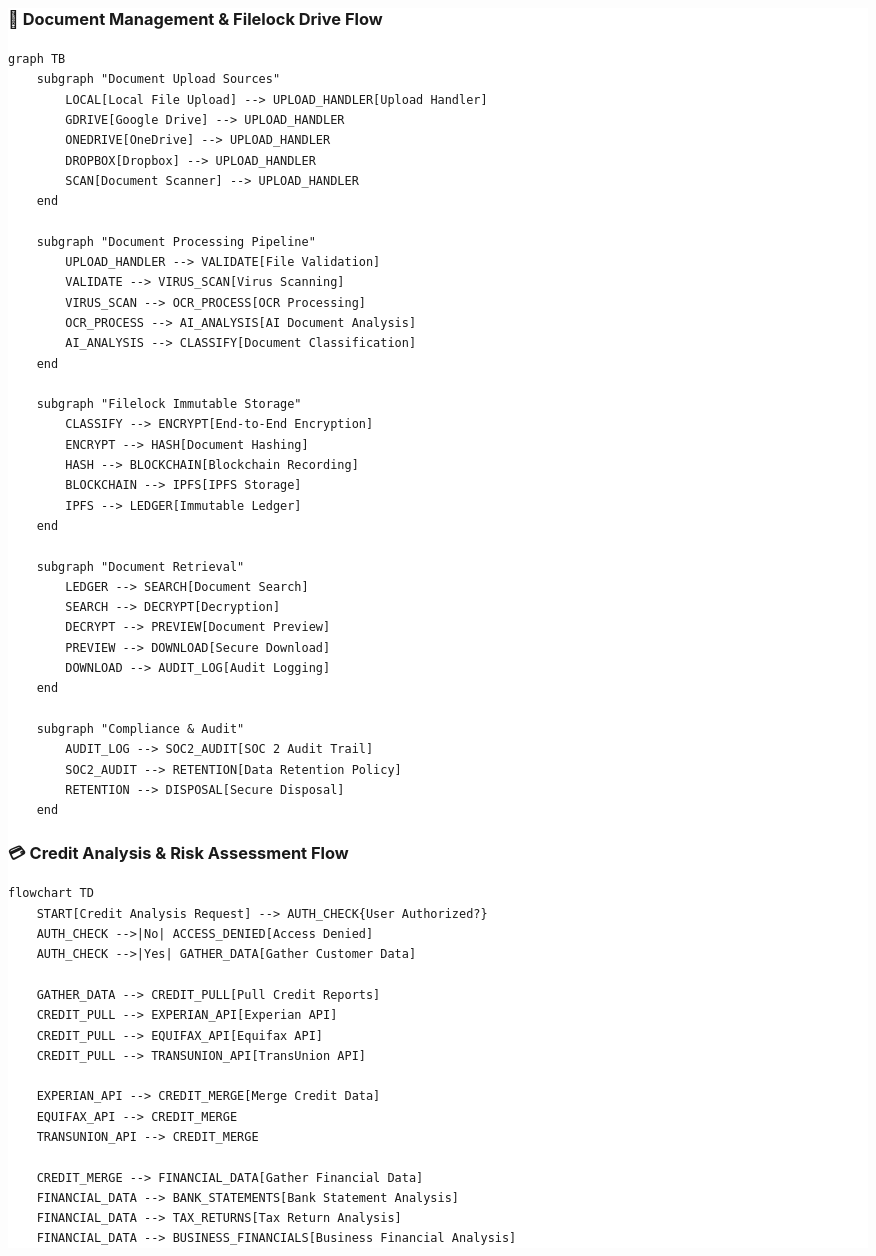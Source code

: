 ### 📄 **Document Management & Filelock Drive Flow**

```mermaid
graph TB
    subgraph "Document Upload Sources"
        LOCAL[Local File Upload] --> UPLOAD_HANDLER[Upload Handler]
        GDRIVE[Google Drive] --> UPLOAD_HANDLER
        ONEDRIVE[OneDrive] --> UPLOAD_HANDLER
        DROPBOX[Dropbox] --> UPLOAD_HANDLER
        SCAN[Document Scanner] --> UPLOAD_HANDLER
    end

    subgraph "Document Processing Pipeline"
        UPLOAD_HANDLER --> VALIDATE[File Validation]
        VALIDATE --> VIRUS_SCAN[Virus Scanning]
        VIRUS_SCAN --> OCR_PROCESS[OCR Processing]
        OCR_PROCESS --> AI_ANALYSIS[AI Document Analysis]
        AI_ANALYSIS --> CLASSIFY[Document Classification]
    end

    subgraph "Filelock Immutable Storage"
        CLASSIFY --> ENCRYPT[End-to-End Encryption]
        ENCRYPT --> HASH[Document Hashing]
        HASH --> BLOCKCHAIN[Blockchain Recording]
        BLOCKCHAIN --> IPFS[IPFS Storage]
        IPFS --> LEDGER[Immutable Ledger]
    end

    subgraph "Document Retrieval"
        LEDGER --> SEARCH[Document Search]
        SEARCH --> DECRYPT[Decryption]
        DECRYPT --> PREVIEW[Document Preview]
        PREVIEW --> DOWNLOAD[Secure Download]
        DOWNLOAD --> AUDIT_LOG[Audit Logging]
    end

    subgraph "Compliance & Audit"
        AUDIT_LOG --> SOC2_AUDIT[SOC 2 Audit Trail]
        SOC2_AUDIT --> RETENTION[Data Retention Policy]
        RETENTION --> DISPOSAL[Secure Disposal]
    end
```

### 💳 **Credit Analysis & Risk Assessment Flow**

```mermaid
flowchart TD
    START[Credit Analysis Request] --> AUTH_CHECK{User Authorized?}
    AUTH_CHECK -->|No| ACCESS_DENIED[Access Denied]
    AUTH_CHECK -->|Yes| GATHER_DATA[Gather Customer Data]

    GATHER_DATA --> CREDIT_PULL[Pull Credit Reports]
    CREDIT_PULL --> EXPERIAN_API[Experian API]
    CREDIT_PULL --> EQUIFAX_API[Equifax API]
    CREDIT_PULL --> TRANSUNION_API[TransUnion API]

    EXPERIAN_API --> CREDIT_MERGE[Merge Credit Data]
    EQUIFAX_API --> CREDIT_MERGE
    TRANSUNION_API --> CREDIT_MERGE

    CREDIT_MERGE --> FINANCIAL_DATA[Gather Financial Data]
    FINANCIAL_DATA --> BANK_STATEMENTS[Bank Statement Analysis]
    FINANCIAL_DATA --> TAX_RETURNS[Tax Return Analysis]
    FINANCIAL_DATA --> BUSINESS_FINANCIALS[Business Financial Analysis]
```